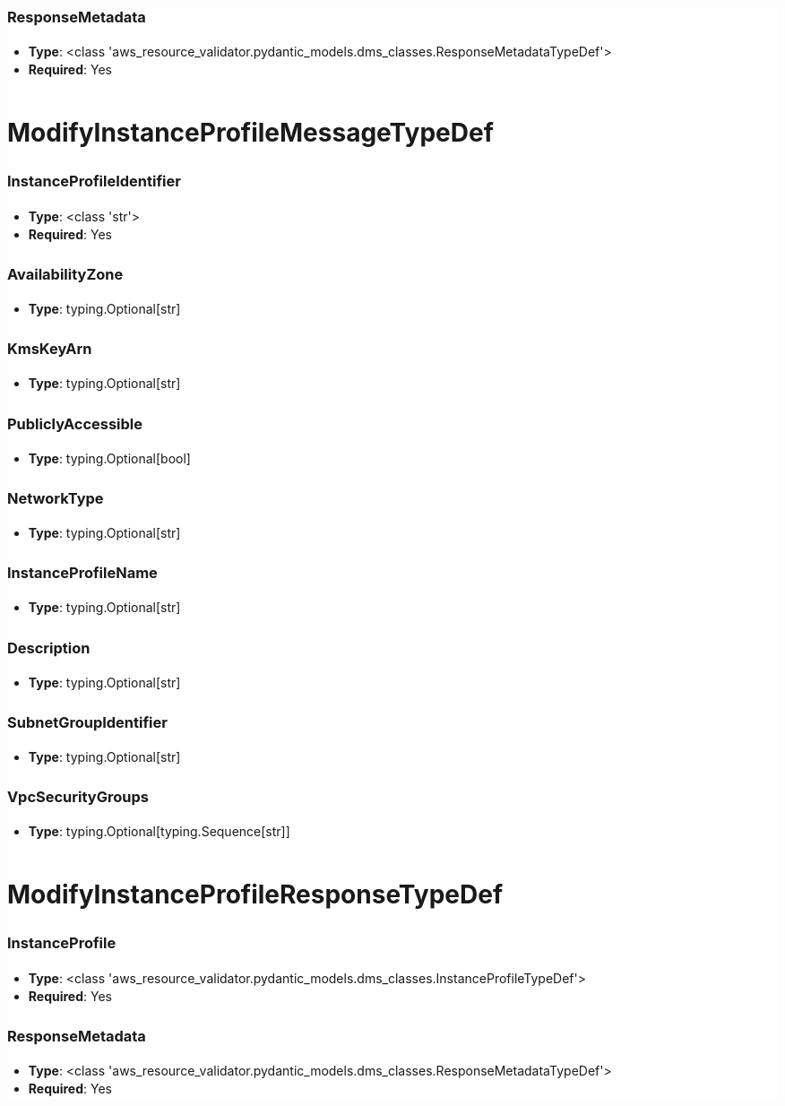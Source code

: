 ### ResponseMetadata
- **Type**: <class 'aws_resource_validator.pydantic_models.dms_classes.ResponseMetadataTypeDef'>
- **Required**: Yes


# ModifyInstanceProfileMessageTypeDef

### InstanceProfileIdentifier
- **Type**: <class 'str'>
- **Required**: Yes

### AvailabilityZone
- **Type**: typing.Optional[str]

### KmsKeyArn
- **Type**: typing.Optional[str]

### PubliclyAccessible
- **Type**: typing.Optional[bool]

### NetworkType
- **Type**: typing.Optional[str]

### InstanceProfileName
- **Type**: typing.Optional[str]

### Description
- **Type**: typing.Optional[str]

### SubnetGroupIdentifier
- **Type**: typing.Optional[str]

### VpcSecurityGroups
- **Type**: typing.Optional[typing.Sequence[str]]


# ModifyInstanceProfileResponseTypeDef

### InstanceProfile
- **Type**: <class 'aws_resource_validator.pydantic_models.dms_classes.InstanceProfileTypeDef'>
- **Required**: Yes

### ResponseMetadata
- **Type**: <class 'aws_resource_validator.pydantic_models.dms_classes.ResponseMetadataTypeDef'>
- **Required**: Yes

